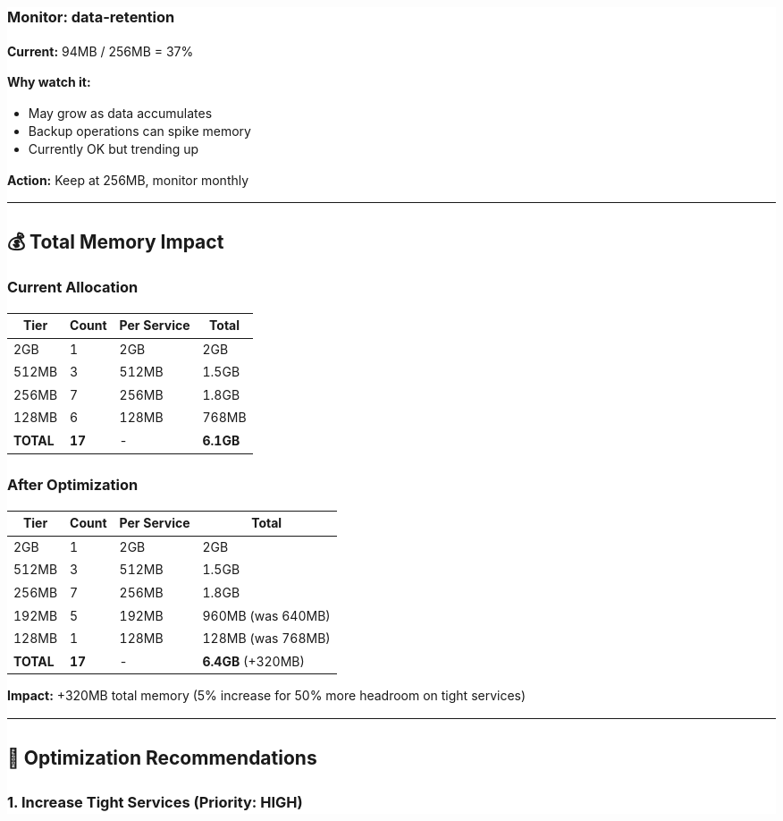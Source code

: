 
### **Monitor: data-retention**

**Current:** 94MB / 256MB = 37%

**Why watch it:**
- May grow as data accumulates
- Backup operations can spike memory
- Currently OK but trending up

**Action:** Keep at 256MB, monitor monthly

---

## 💰 Total Memory Impact

### **Current Allocation**

| Tier | Count | Per Service | Total |
|------|-------|-------------|-------|
| 2GB | 1 | 2GB | 2GB |
| 512MB | 3 | 512MB | 1.5GB |
| 256MB | 7 | 256MB | 1.8GB |
| 128MB | 6 | 128MB | 768MB |
| **TOTAL** | **17** | - | **6.1GB** |

### **After Optimization**

| Tier | Count | Per Service | Total |
|------|-------|-------------|-------|
| 2GB | 1 | 2GB | 2GB |
| 512MB | 3 | 512MB | 1.5GB |
| 256MB | 7 | 256MB | 1.8GB |
| 192MB | 5 | 192MB | 960MB (was 640MB) |
| 128MB | 1 | 128MB | 128MB (was 768MB) |
| **TOTAL** | **17** | - | **6.4GB** (+320MB) |

**Impact:** +320MB total memory (5% increase for 50% more headroom on tight services)

---

## 🔧 Optimization Recommendations

### **1. Increase Tight Services (Priority: HIGH)**
